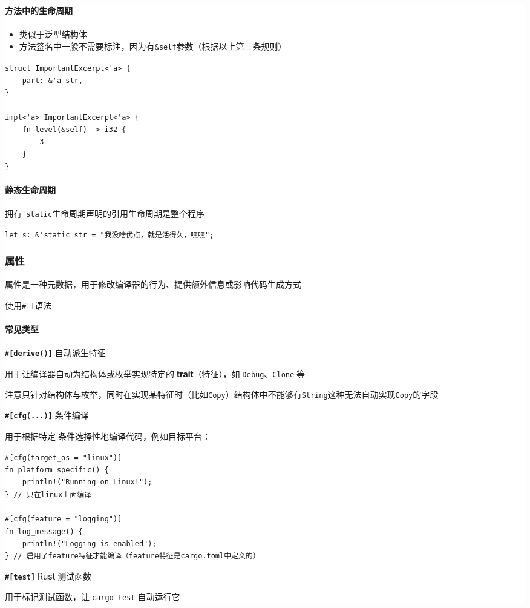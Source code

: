 #### 方法中的生命周期

- 类似于泛型结构体
- 方法签名中一般不需要标注，因为有`&self`参数（根据以上第三条规则）

```
struct ImportantExcerpt<'a> {
    part: &'a str,
}

impl<'a> ImportantExcerpt<'a> {
    fn level(&self) -> i32 {
        3
    }
}
```

#### 静态生命周期

拥有`'static`生命周期声明的引用生命周期是整个程序

```
let s: &'static str = "我没啥优点，就是活得久，嘿嘿";
```

### 属性

属性是一种元数据，用于修改编译器的行为、提供额外信息或影响代码生成方式

使用`#[]`语法

#### 常见类型

**`#[derive()]`** 自动派生特征

用于让编译器自动为结构体或枚举实现特定的 **trait**（特征），如 `Debug`、`Clone` 等

注意只针对结构体与枚举，同时在实现某特征时（比如`Copy`）结构体中不能够有`String`这种无法自动实现`Copy`的字段

**`#[cfg(...)]`** 条件编译

用于根据特定 条件选择性地编译代码，例如目标平台：

```
#[cfg(target_os = "linux")]
fn platform_specific() {
    println!("Running on Linux!");
} // 只在linux上面编译

#[cfg(feature = "logging")]
fn log_message() {
    println!("Logging is enabled");
} // 启用了feature特征才能编译（feature特征是cargo.toml中定义的）
```

**`#[test]`** Rust 测试函数

用于标记测试函数，让 `cargo test` 自动运行它
